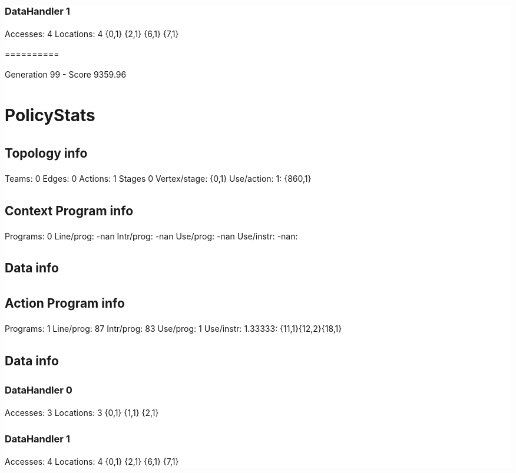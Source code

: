### DataHandler 1
Accesses:	4
Locations:	4
{0,1} {2,1} {6,1} {7,1} 


==========

Generation 99 - Score 9359.96

# PolicyStats
## Topology info
Teams:		0
Edges:		0
Actions:	1
Stages		0
Vertex/stage:	{0,1} 
Use/action:	1: {860,1} 

## Context Program info
Programs:	0
Line/prog:	-nan
Intr/prog:	-nan
Use/prog:	-nan
Use/instr:	-nan: 

## Data info


## Action Program info
Programs:	1
Line/prog:	87
Intr/prog:	83
Use/prog:	1
Use/instr:	1.33333: {11,1}{12,2}{18,1}

## Data info

### DataHandler 0
Accesses:	3
Locations:	3
{0,1} {1,1} {2,1} 

### DataHandler 1
Accesses:	4
Locations:	4
{0,1} {2,1} {6,1} {7,1} 
